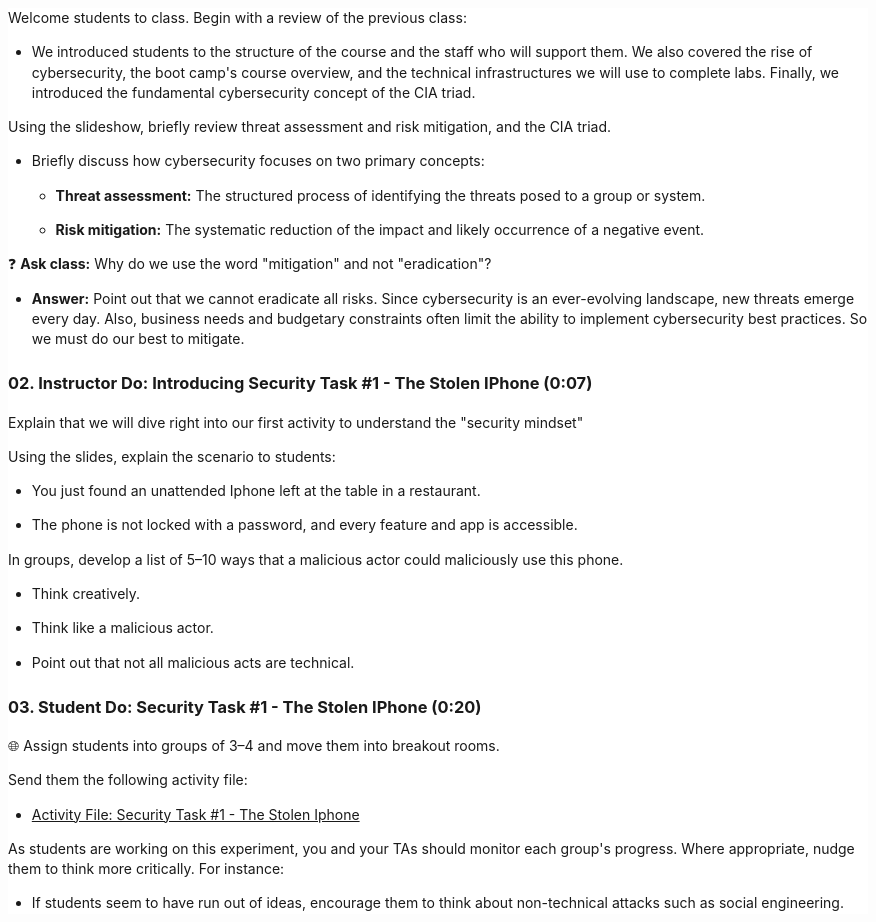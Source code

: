 Welcome students to class. Begin with a review of the previous class:

- We introduced students to the structure of the course and the staff who will support them. We also covered the rise of cybersecurity, the boot camp's course overview, and the technical infrastructures we will use to complete labs. Finally, we introduced the fundamental cybersecurity concept of the CIA triad. 

Using the slideshow, briefly review threat assessment and risk mitigation, and the CIA triad. 

- Briefly discuss how cybersecurity focuses on two primary concepts:

  - **Threat assessment:** The structured process of identifying the threats posed to a group or system.

  - **Risk mitigation:** The systematic reduction of the impact and likely occurrence of a negative event.

:question: **Ask class:** Why do we use the word "mitigation" and not "eradication"? 

- **Answer:** Point out that we cannot eradicate all risks. Since cybersecurity is an ever-evolving landscape, new threats emerge every day. Also, business needs and budgetary constraints often limit the ability to implement cybersecurity best practices. So we must do our best to mitigate.



### 02. Instructor Do: Introducing Security Task #1 - The Stolen IPhone (0:07)

Explain that we will dive right into our first activity to understand the "security mindset"

Using the slides, explain the scenario to students: 

- You just found an unattended Iphone left at the table in a restaurant.

- The phone is not locked with a password, and every feature and app is accessible.

In groups, develop a list of 5–10 ways that a malicious actor could maliciously use this phone.
- Think creatively.

- Think like a malicious actor.

- Point out that not all malicious acts are technical.

### 03. Student Do: Security Task #1 - The Stolen IPhone (0:20)

:globe_with_meridians: Assign students into groups of 3–4 and move them into breakout rooms. 

Send them the following activity file: 

- [Activity File: Security Task #1 - The Stolen Iphone](https://github.com/coding-boot-camp/cybersecurity-v2/tree/v3.0-curriculum/v3.0-Curriculum/1-Lesson-Plans/01-Cybersecurity-101/2/Activities/02_The_Stolen_Iphone/Unsolved)

As students are working on this experiment, you and your TAs should monitor each group's progress. Where appropriate, nudge them to think more critically. For instance:

- If students seem to have run out of ideas, encourage them to think about non-technical attacks such as social engineering.
